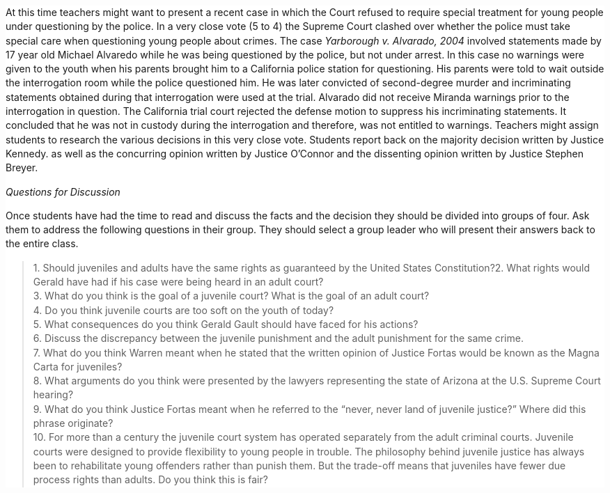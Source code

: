 At this time teachers might want to present a recent case in which the Court refused to require special treatment for young people under questioning by the police. In a very close vote (5 to 4) the Supreme Court clashed over whether the police must take special care when questioning young people about crimes. The case
<i>
Yarborough v. Alvarado, 2004
</i>
involved statements made by 17 year old Michael Alvaredo while he was being questioned by the police, but not under arrest. In this case no warnings were given to the youth when his parents brought him to a California police station for questioning. His parents were told to wait outside the interrogation room while the police questioned him. He was later convicted of second-degree murder and incriminating statements obtained during that interrogation were used at the trial. Alvarado did not receive Miranda warnings prior to the interrogation in question. The California trial court rejected the defense motion to suppress his incriminating statements. It concluded that he was not in custody during the interrogation and therefore, was not entitled to warnings. Teachers might assign students to research the various decisions in this very close vote. Students report back on the majority decision written by Justice Kennedy. as well as the concurring opinion written by Justice O’Connor and the dissenting opinion written by Justice Stephen Breyer.
</p>
<p>
<i>
Questions for Discussion
<b>
</b>
</i>
</p>
<p>
Once students have had the time to read and discuss the facts and the decision they should be divided into groups of four. Ask them to address the following questions in their group. They should select a group leader who will present their answers back to the entire class.
</p>
<blockquote>
<dl>
<dt>
1. Should juveniles and adults have the same rights as guaranteed by the United States Constitution?2. What rights would Gerald have had if his case were being heard in an adult court?
<dt>
3. What do you think is the goal of a juvenile court? What is the goal of an adult court?
<dt>
4. Do you think juvenile courts are too soft on the youth of today?
<dt>
5. What consequences do you think Gerald Gault should have faced for his actions?
<dt>
6. Discuss the discrepancy between the juvenile punishment and the adult punishment for the same crime.
<dt>
7. What do you think Warren meant when he stated that the written opinion of Justice Fortas would be known as the Magna Carta for juveniles?
<dt>
8. What arguments do you think were presented by the lawyers representing the state of Arizona at the U.S. Supreme Court hearing?
<dt>
9. What do you think Justice Fortas meant when he referred to the “never, never land of juvenile justice?” Where did this phrase originate?
<dt>
10. For more than a century the juvenile court system has operated separately from the adult criminal courts. Juvenile courts were designed to provide flexibility to young people in trouble. The philosophy behind juvenile justice has always been to rehabilitate young offenders rather than punish them. But the trade-off means that juveniles have fewer due process rights than adults. Do you think this is fair?
</dt>
</dt>
</dt>
</dt>